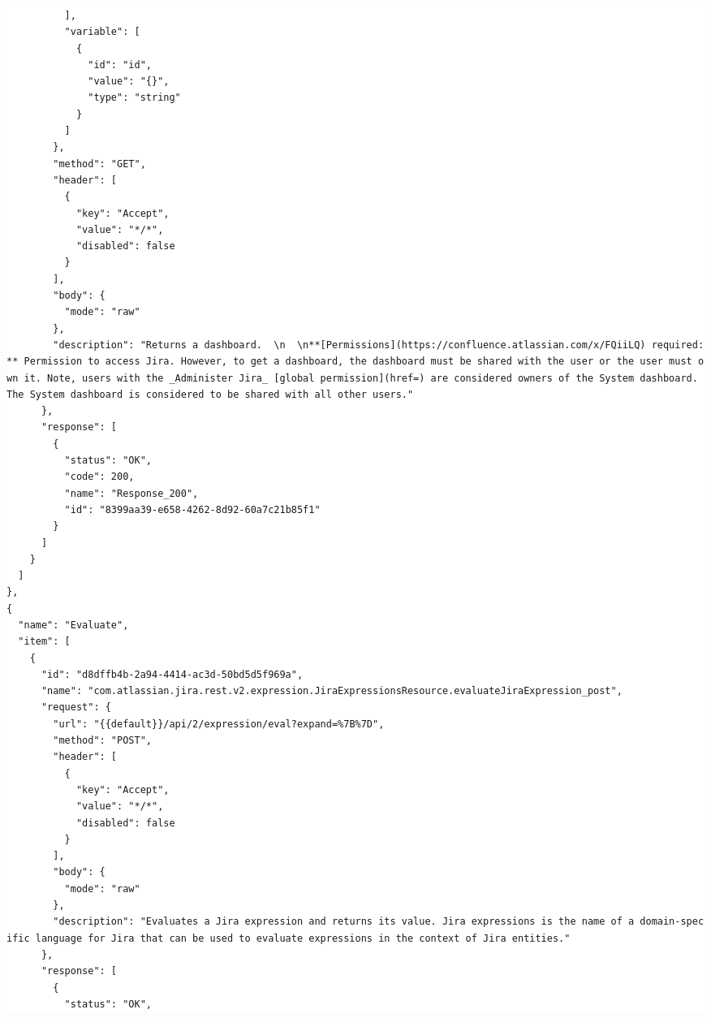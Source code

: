               ],
              "variable": [
                {
                  "id": "id",
                  "value": "{}",
                  "type": "string"
                }
              ]
            },
            "method": "GET",
            "header": [
              {
                "key": "Accept",
                "value": "*/*",
                "disabled": false
              }
            ],
            "body": {
              "mode": "raw"
            },
            "description": "Returns a dashboard.  \n  \n**[Permissions](https://confluence.atlassian.com/x/FQiiLQ) required:** Permission to access Jira. However, to get a dashboard, the dashboard must be shared with the user or the user must own it. Note, users with the _Administer Jira_ [global permission](href=) are considered owners of the System dashboard. The System dashboard is considered to be shared with all other users."
          },
          "response": [
            {
              "status": "OK",
              "code": 200,
              "name": "Response_200",
              "id": "8399aa39-e658-4262-8d92-60a7c21b85f1"
            }
          ]
        }
      ]
    },
    {
      "name": "Evaluate",
      "item": [
        {
          "id": "d8dffb4b-2a94-4414-ac3d-50bd5d5f969a",
          "name": "com.atlassian.jira.rest.v2.expression.JiraExpressionsResource.evaluateJiraExpression_post",
          "request": {
            "url": "{{default}}/api/2/expression/eval?expand=%7B%7D",
            "method": "POST",
            "header": [
              {
                "key": "Accept",
                "value": "*/*",
                "disabled": false
              }
            ],
            "body": {
              "mode": "raw"
            },
            "description": "Evaluates a Jira expression and returns its value. Jira expressions is the name of a domain-specific language for Jira that can be used to evaluate expressions in the context of Jira entities."
          },
          "response": [
            {
              "status": "OK",